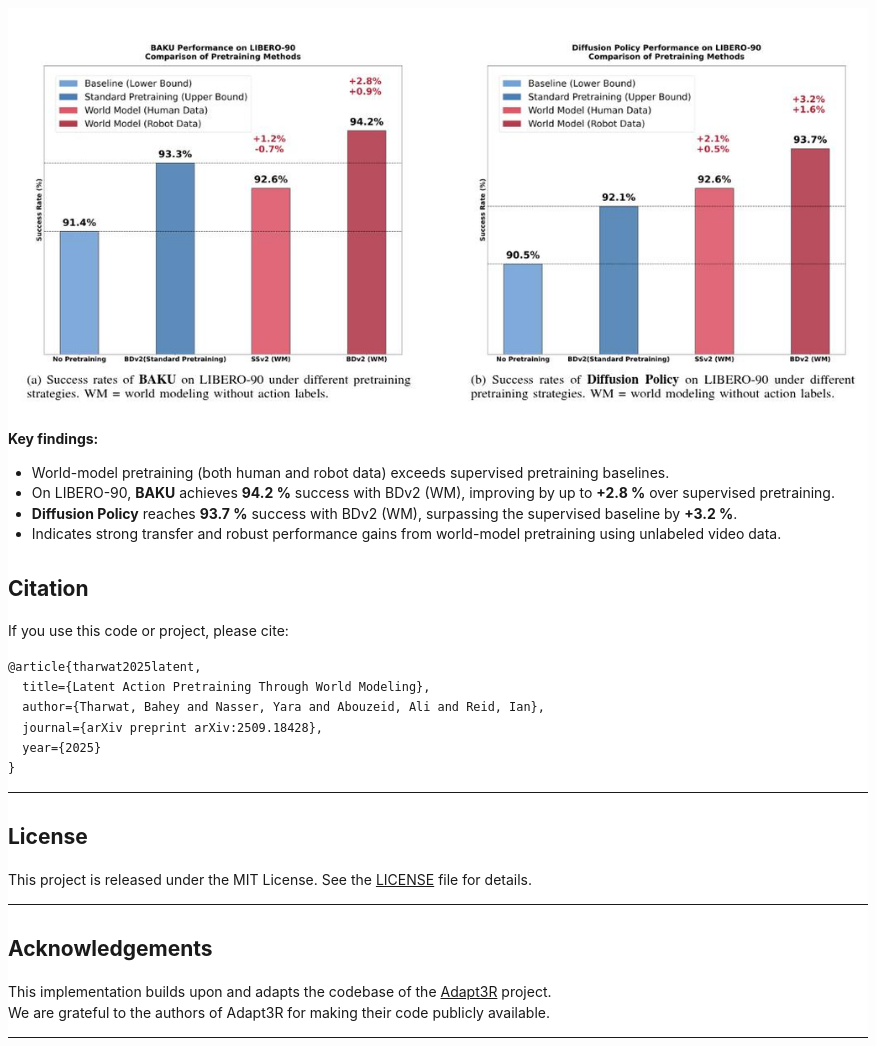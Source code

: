 ![Performance Comparison on LIBERO-90](assets/results_plot.jpg "Comparison of BAKU and Diffusion Policy performance on LIBERO-90 under different pretraining strategies")

**Key findings:**
- World-model pretraining (both human and robot data) exceeds supervised pretraining baselines.
- On LIBERO-90, **BAKU** achieves **94.2 %** success with BDv2 (WM), improving by up to **+2.8 %** over supervised pretraining.
- **Diffusion Policy** reaches **93.7 %** success with BDv2 (WM), surpassing the supervised baseline by **+3.2 %**.
- Indicates strong transfer and robust performance gains from world-model pretraining using unlabeled video data.



## Citation  
If you use this code or project, please cite:  
```
@article{tharwat2025latent,
  title={Latent Action Pretraining Through World Modeling},
  author={Tharwat, Bahey and Nasser, Yara and Abouzeid, Ali and Reid, Ian},
  journal={arXiv preprint arXiv:2509.18428},
  year={2025}
}
```

---

## License  
This project is released under the MIT License. See the [LICENSE](LICENSE) file for details.

---

## Acknowledgements  
This implementation builds upon and adapts the codebase of the [Adapt3R](https://github.com/pairlab/Adapt3R) project.  
We are grateful to the authors of Adapt3R for making their code publicly available.

---